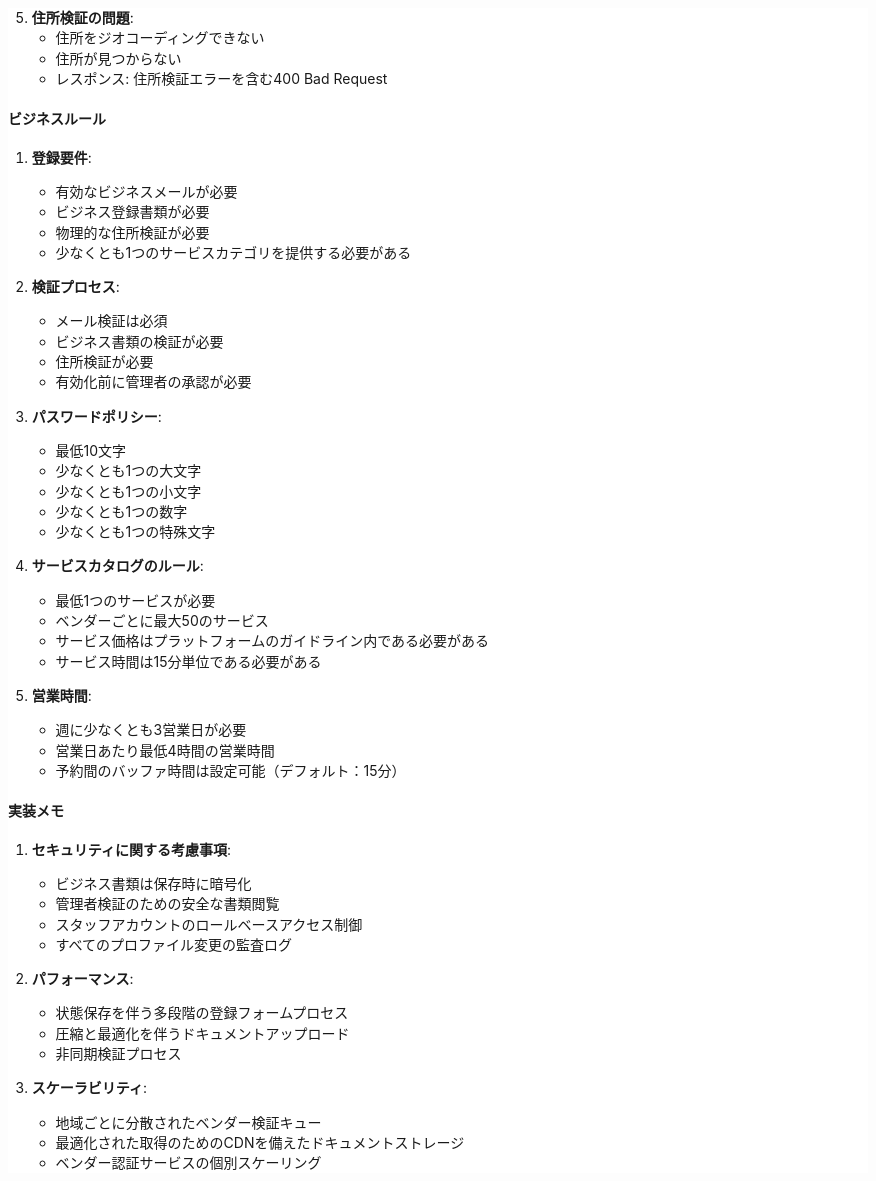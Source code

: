 5. **住所検証の問題**:
   - 住所をジオコーディングできない
   - 住所が見つからない
   - レスポンス: 住所検証エラーを含む400 Bad Request

#### ビジネスルール

1. **登録要件**:
   - 有効なビジネスメールが必要
   - ビジネス登録書類が必要
   - 物理的な住所検証が必要
   - 少なくとも1つのサービスカテゴリを提供する必要がある

2. **検証プロセス**:
   - メール検証は必須
   - ビジネス書類の検証が必要
   - 住所検証が必要
   - 有効化前に管理者の承認が必要

3. **パスワードポリシー**:
   - 最低10文字
   - 少なくとも1つの大文字
   - 少なくとも1つの小文字
   - 少なくとも1つの数字
   - 少なくとも1つの特殊文字

4. **サービスカタログのルール**:
   - 最低1つのサービスが必要
   - ベンダーごとに最大50のサービス
   - サービス価格はプラットフォームのガイドライン内である必要がある
   - サービス時間は15分単位である必要がある

5. **営業時間**:
   - 週に少なくとも3営業日が必要
   - 営業日あたり最低4時間の営業時間
   - 予約間のバッファ時間は設定可能（デフォルト：15分）

#### 実装メモ

1. **セキュリティに関する考慮事項**:
   - ビジネス書類は保存時に暗号化
   - 管理者検証のための安全な書類閲覧
   - スタッフアカウントのロールベースアクセス制御
   - すべてのプロファイル変更の監査ログ

2. **パフォーマンス**:
   - 状態保存を伴う多段階の登録フォームプロセス
   - 圧縮と最適化を伴うドキュメントアップロード
   - 非同期検証プロセス

3. **スケーラビリティ**:
   - 地域ごとに分散されたベンダー検証キュー
   - 最適化された取得のためのCDNを備えたドキュメントストレージ
   - ベンダー認証サービスの個別スケーリング
